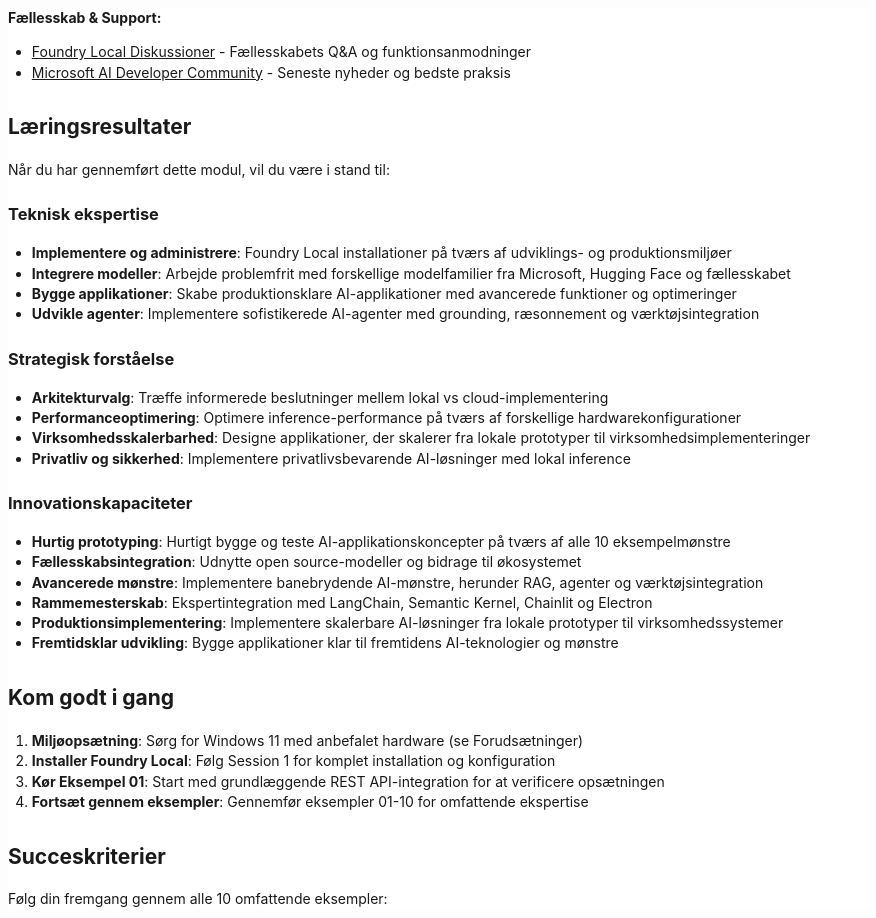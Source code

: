 **Fællesskab & Support:**
- [Foundry Local Diskussioner](https://github.com/microsoft/Foundry-Local/discussions) - Fællesskabets Q&A og funktionsanmodninger
- [Microsoft AI Developer Community](https://techcommunity.microsoft.com/category/artificialintelligence) - Seneste nyheder og bedste praksis

## Læringsresultater

Når du har gennemført dette modul, vil du være i stand til:

### Teknisk ekspertise
- **Implementere og administrere**: Foundry Local installationer på tværs af udviklings- og produktionsmiljøer
- **Integrere modeller**: Arbejde problemfrit med forskellige modelfamilier fra Microsoft, Hugging Face og fællesskabet
- **Bygge applikationer**: Skabe produktionsklare AI-applikationer med avancerede funktioner og optimeringer
- **Udvikle agenter**: Implementere sofistikerede AI-agenter med grounding, ræsonnement og værktøjsintegration

### Strategisk forståelse
- **Arkitekturvalg**: Træffe informerede beslutninger mellem lokal vs cloud-implementering
- **Performanceoptimering**: Optimere inference-performance på tværs af forskellige hardwarekonfigurationer
- **Virksomhedsskalerbarhed**: Designe applikationer, der skalerer fra lokale prototyper til virksomhedsimplementeringer
- **Privatliv og sikkerhed**: Implementere privatlivsbevarende AI-løsninger med lokal inference

### Innovationskapaciteter
- **Hurtig prototyping**: Hurtigt bygge og teste AI-applikationskoncepter på tværs af alle 10 eksempelmønstre
- **Fællesskabsintegration**: Udnytte open source-modeller og bidrage til økosystemet
- **Avancerede mønstre**: Implementere banebrydende AI-mønstre, herunder RAG, agenter og værktøjsintegration
- **Rammemesterskab**: Ekspertintegration med LangChain, Semantic Kernel, Chainlit og Electron
- **Produktionsimplementering**: Implementere skalerbare AI-løsninger fra lokale prototyper til virksomhedssystemer
- **Fremtidsklar udvikling**: Bygge applikationer klar til fremtidens AI-teknologier og mønstre

## Kom godt i gang

1. **Miljøopsætning**: Sørg for Windows 11 med anbefalet hardware (se Forudsætninger)
2. **Installer Foundry Local**: Følg Session 1 for komplet installation og konfiguration
3. **Kør Eksempel 01**: Start med grundlæggende REST API-integration for at verificere opsætningen
4. **Fortsæt gennem eksempler**: Gennemfør eksempler 01-10 for omfattende ekspertise

## Succeskriterier

Følg din fremgang gennem alle 10 omfattende eksempler:
